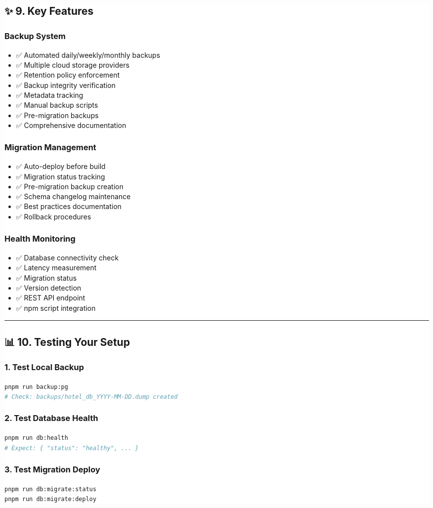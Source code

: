 ## ✨ 9. Key Features

### Backup System
- ✅ Automated daily/weekly/monthly backups
- ✅ Multiple cloud storage providers
- ✅ Retention policy enforcement
- ✅ Backup integrity verification
- ✅ Metadata tracking
- ✅ Manual backup scripts
- ✅ Pre-migration backups
- ✅ Comprehensive documentation

### Migration Management
- ✅ Auto-deploy before build
- ✅ Migration status tracking
- ✅ Pre-migration backup creation
- ✅ Schema changelog maintenance
- ✅ Best practices documentation
- ✅ Rollback procedures

### Health Monitoring
- ✅ Database connectivity check
- ✅ Latency measurement
- ✅ Migration status
- ✅ Version detection
- ✅ REST API endpoint
- ✅ npm script integration

---

## 📊 10. Testing Your Setup

### 1. Test Local Backup
```bash
pnpm run backup:pg
# Check: backups/hotel_db_YYYY-MM-DD.dump created
```

### 2. Test Database Health
```bash
pnpm run db:health
# Expect: { "status": "healthy", ... }
```

### 3. Test Migration Deploy
```bash
pnpm run db:migrate:status
pnpm run db:migrate:deploy
```
